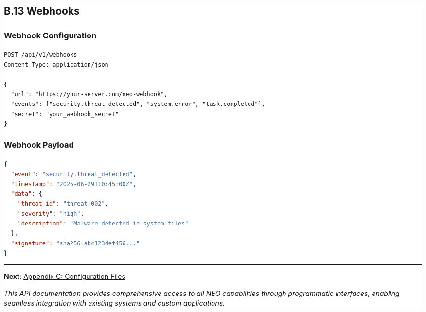 ## B.13 Webhooks

### Webhook Configuration
```http
POST /api/v1/webhooks
Content-Type: application/json

{
  "url": "https://your-server.com/neo-webhook",
  "events": ["security.threat_detected", "system.error", "task.completed"],
  "secret": "your_webhook_secret"
}
```

### Webhook Payload
```json
{
  "event": "security.threat_detected",
  "timestamp": "2025-06-29T10:45:00Z",
  "data": {
    "threat_id": "threat_002",
    "severity": "high",
    "description": "Malware detected in system files"
  },
  "signature": "sha256=abc123def456..."
}
```

---

**Next**: [Appendix C: Configuration Files](appendix-c-config.md)

*This API documentation provides comprehensive access to all NEO capabilities through programmatic interfaces, enabling seamless integration with existing systems and custom applications.*
